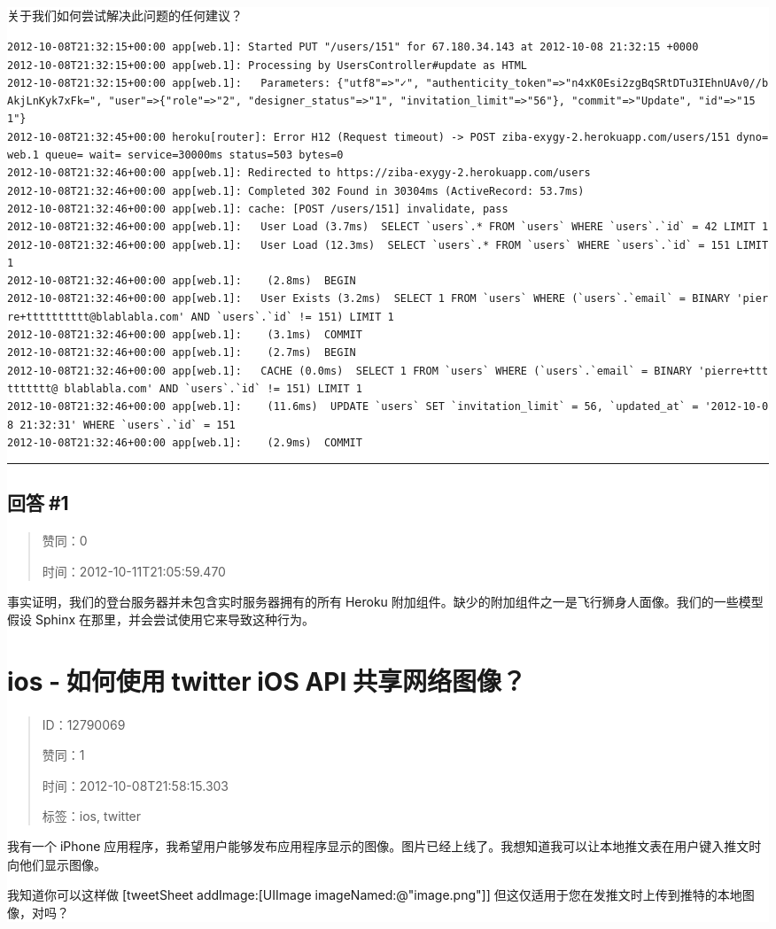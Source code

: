 关于我们如何尝试解决此问题的任何建议？

```
2012-10-08T21:32:15+00:00 app[web.1]: Started PUT "/users/151" for 67.180.34.143 at 2012-10-08 21:32:15 +0000
2012-10-08T21:32:15+00:00 app[web.1]: Processing by UsersController#update as HTML
2012-10-08T21:32:15+00:00 app[web.1]:   Parameters: {"utf8"=>"✓", "authenticity_token"=>"n4xK0Esi2zgBqSRtDTu3IEhnUAv0//bAkjLnKyk7xFk=", "user"=>{"role"=>"2", "designer_status"=>"1", "invitation_limit"=>"56"}, "commit"=>"Update", "id"=>"151"}
2012-10-08T21:32:45+00:00 heroku[router]: Error H12 (Request timeout) -> POST ziba-exygy-2.herokuapp.com/users/151 dyno=web.1 queue= wait= service=30000ms status=503 bytes=0
2012-10-08T21:32:46+00:00 app[web.1]: Redirected to https://ziba-exygy-2.herokuapp.com/users
2012-10-08T21:32:46+00:00 app[web.1]: Completed 302 Found in 30304ms (ActiveRecord: 53.7ms)
2012-10-08T21:32:46+00:00 app[web.1]: cache: [POST /users/151] invalidate, pass
2012-10-08T21:32:46+00:00 app[web.1]:   User Load (3.7ms)  SELECT `users`.* FROM `users` WHERE `users`.`id` = 42 LIMIT 1
2012-10-08T21:32:46+00:00 app[web.1]:   User Load (12.3ms)  SELECT `users`.* FROM `users` WHERE `users`.`id` = 151 LIMIT 1
2012-10-08T21:32:46+00:00 app[web.1]:    (2.8ms)  BEGIN
2012-10-08T21:32:46+00:00 app[web.1]:   User Exists (3.2ms)  SELECT 1 FROM `users` WHERE (`users`.`email` = BINARY 'pierre+tttttttttt@blablabla.com' AND `users`.`id` != 151) LIMIT 1
2012-10-08T21:32:46+00:00 app[web.1]:    (3.1ms)  COMMIT
2012-10-08T21:32:46+00:00 app[web.1]:    (2.7ms)  BEGIN
2012-10-08T21:32:46+00:00 app[web.1]:   CACHE (0.0ms)  SELECT 1 FROM `users` WHERE (`users`.`email` = BINARY 'pierre+tttttttttt@ blablabla.com' AND `users`.`id` != 151) LIMIT 1
2012-10-08T21:32:46+00:00 app[web.1]:    (11.6ms)  UPDATE `users` SET `invitation_limit` = 56, `updated_at` = '2012-10-08 21:32:31' WHERE `users`.`id` = 151
2012-10-08T21:32:46+00:00 app[web.1]:    (2.9ms)  COMMIT 
```

* * *

## 回答 #1

> 赞同：0
> 
> 时间：2012-10-11T21:05:59.470

事实证明，我们的登台服务器并未包含实时服务器拥有的所有 Heroku 附加组件。缺少的附加组件之一是飞行狮身人面像。我们的一些模型假设 Sphinx 在那里，并会尝试使用它来导致这种行为。

# ios - 如何使用 twitter iOS API 共享网络图像？

> ID：12790069
> 
> 赞同：1
> 
> 时间：2012-10-08T21:58:15.303
> 
> 标签：ios, twitter

我有一个 iPhone 应用程序，我希望用户能够发布应用程序显示的图像。图片已经上线了。我想知道我可以让本地推文表在用户键入推文时向他们显示图像。

我知道你可以这样做 [tweetSheet addImage:[UIImage imageNamed:@"image.png"]] 但这仅适用于您在发推文时上传到推特的本地图像，对吗？
